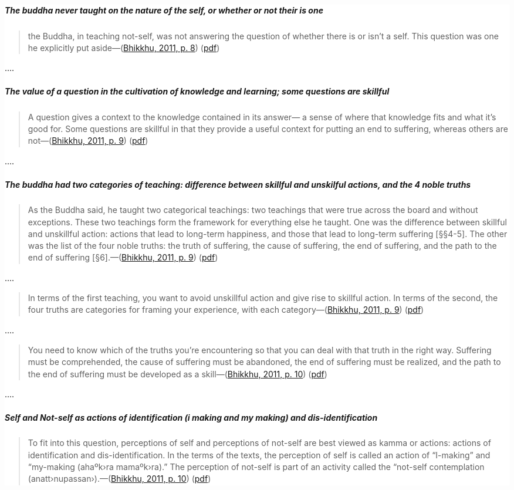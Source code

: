 
##### The buddha never taught on the nature of the self, or whether or not their is one

> the Buddha, in teaching not-self, was not answering the question of whether there is or isn’t a self. This question was one he explicitly put aside—([Bhikkhu, 2011, p. 8](zotero://select/library/items/ILE3UXZH)) ([pdf](zotero://open-pdf/library/items/ZNK5NB56?page=8&annotation=C7DQDIPL))

....  

##### The value of a question in the cultivation of knowledge and learning; some questions are skillful  

> A question gives a context to the knowledge contained in its answer— a sense of where that knowledge fits and what it’s good for. Some questions are skillful in that they provide a useful context for putting an end to suffering, whereas others are not—([Bhikkhu, 2011, p. 9](zotero://select/library/items/ILE3UXZH)) ([pdf](zotero://open-pdf/library/items/ZNK5NB56?page=9&annotation=G2KUMLVQ))

....  

##### The buddha had two categories of teaching: difference between skillful and unskilful actions, and the 4 noble truths 

> As the Buddha said, he taught two categorical teachings: two teachings that were true across the board and without exceptions. These two teachings form the framework for everything else he taught. One was the difference between skillful and unskillful action: actions that lead to long-term happiness, and those that lead to long-term suffering [§§4-5]. The other was the list of the four noble truths: the truth of suffering, the cause of suffering, the end of suffering, and the path to the end of suffering [§6].—([Bhikkhu, 2011, p. 9](zotero://select/library/items/ILE3UXZH)) ([pdf](zotero://open-pdf/library/items/ZNK5NB56?page=9&annotation=LT3HF78Z))

....  

> In terms of the first teaching, you want to avoid unskillful action and give rise to skillful action. In terms of the second, the four truths are categories for framing your experience, with each category—([Bhikkhu, 2011, p. 9](zotero://select/library/items/ILE3UXZH)) ([pdf](zotero://open-pdf/library/items/ZNK5NB56?page=9&annotation=EFESHJFV))

....  

> You need to know which of the truths you’re encountering so that you can deal with that truth in the right way. Suffering must be comprehended, the cause of suffering must be abandoned, the end of suffering must be realized, and the path to the end of suffering must be developed as a skill—([Bhikkhu, 2011, p. 10](zotero://select/library/items/ILE3UXZH)) ([pdf](zotero://open-pdf/library/items/ZNK5NB56?page=10&annotation=BERV2823))

....  


##### Self and Not-self as actions of identification (i making and my making) and dis-identification

> To fit into this question, perceptions of self and perceptions of not-self are best viewed as kamma or actions: actions of identification and dis-identification. In the terms of the texts, the perception of self is called an action of “I-making” and “my-making (ahaºk›ra mamaºk›ra).” The perception of not-self is part of an activity called the “not-self contemplation (anatt›nupassan›).—([Bhikkhu, 2011, p. 10](zotero://select/library/items/ILE3UXZH)) ([pdf](zotero://open-pdf/library/items/ZNK5NB56?page=10&annotation=FI6FCSNX))
